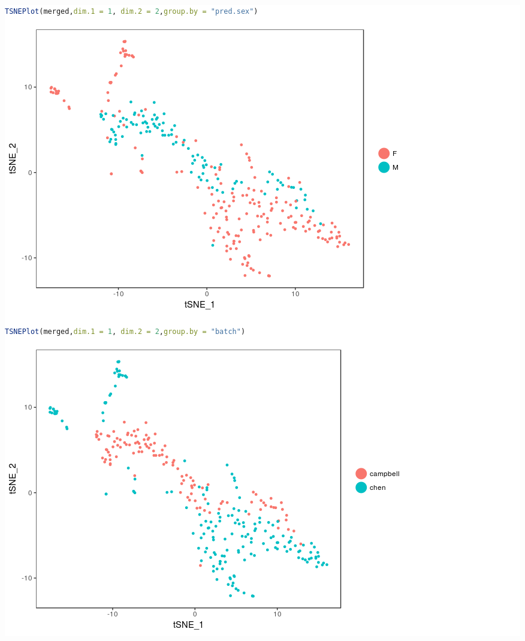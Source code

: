 ``` r
TSNEPlot(merged,dim.1 = 1, dim.2 = 2,group.by = "pred.sex")
```

![](Kiss1SingleCell_files/figure-markdown_github/CampbelTSNE-4.png)

``` r
TSNEPlot(merged,dim.1 = 1, dim.2 = 2,group.by = "batch")
```

![](Kiss1SingleCell_files/figure-markdown_github/CampbelTSNE-5.png)
